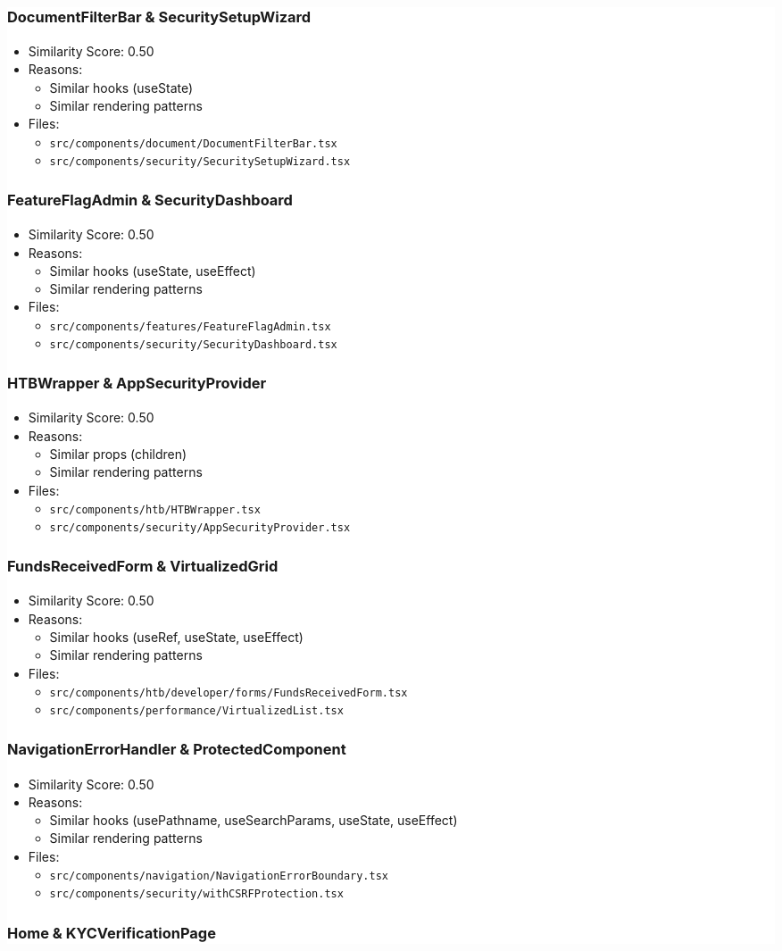 ### DocumentFilterBar & SecuritySetupWizard

- Similarity Score: 0.50
- Reasons:
  - Similar hooks (useState)
  - Similar rendering patterns
- Files:
  - `src/components/document/DocumentFilterBar.tsx`
  - `src/components/security/SecuritySetupWizard.tsx`

### FeatureFlagAdmin & SecurityDashboard

- Similarity Score: 0.50
- Reasons:
  - Similar hooks (useState, useEffect)
  - Similar rendering patterns
- Files:
  - `src/components/features/FeatureFlagAdmin.tsx`
  - `src/components/security/SecurityDashboard.tsx`

### HTBWrapper & AppSecurityProvider

- Similarity Score: 0.50
- Reasons:
  - Similar props (children)
  - Similar rendering patterns
- Files:
  - `src/components/htb/HTBWrapper.tsx`
  - `src/components/security/AppSecurityProvider.tsx`

### FundsReceivedForm & VirtualizedGrid

- Similarity Score: 0.50
- Reasons:
  - Similar hooks (useRef, useState, useEffect)
  - Similar rendering patterns
- Files:
  - `src/components/htb/developer/forms/FundsReceivedForm.tsx`
  - `src/components/performance/VirtualizedList.tsx`

### NavigationErrorHandler & ProtectedComponent

- Similarity Score: 0.50
- Reasons:
  - Similar hooks (usePathname, useSearchParams, useState, useEffect)
  - Similar rendering patterns
- Files:
  - `src/components/navigation/NavigationErrorBoundary.tsx`
  - `src/components/security/withCSRFProtection.tsx`

### Home & KYCVerificationPage
